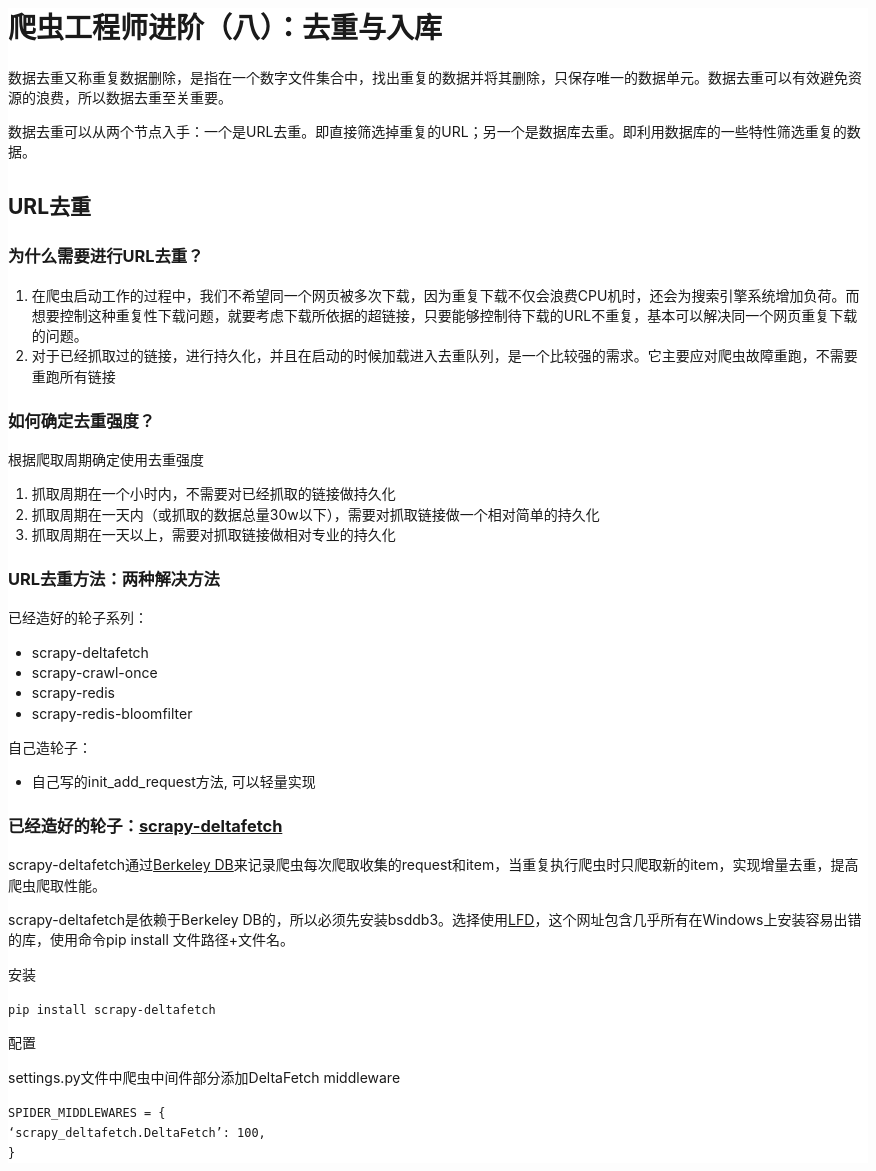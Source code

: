 # 爬虫工程师进阶（八）：去重与入库

数据去重又称重复数据删除，是指在一个数字文件集合中，找出重复的数据并将其删除，只保存唯一的数据单元。数据去重可以有效避免资源的浪费，所以数据去重至关重要。

数据去重可以从两个节点入手：一个是URL去重。即直接筛选掉重复的URL；另一个是数据库去重。即利用数据库的一些特性筛选重复的数据。

## URL去重

### 为什么需要进行URL去重？

1. 在爬虫启动工作的过程中，我们不希望同一个网页被多次下载，因为重复下载不仅会浪费CPU机时，还会为搜索引擎系统增加负荷。而想要控制这种重复性下载问题，就要考虑下载所依据的超链接，只要能够控制待下载的URL不重复，基本可以解决同一个网页重复下载的问题。
2. 对于已经抓取过的链接，进行持久化，并且在启动的时候加载进入去重队列，是一个比较强的需求。它主要应对爬虫故障重跑，不需要重跑所有链接

### 如何确定去重强度？

根据爬取周期确定使用去重强度

1. 抓取周期在一个小时内，不需要对已经抓取的链接做持久化
2. 抓取周期在一天内（或抓取的数据总量30w以下），需要对抓取链接做一个相对简单的持久化
3. 抓取周期在一天以上，需要对抓取链接做相对专业的持久化

### URL去重方法：两种解决方法

已经造好的轮子系列：

- scrapy-deltafetch
- scrapy-crawl-once
- scrapy-redis
- scrapy-redis-bloomfilter

自己造轮子：

- 自己写的init_add_request方法, 可以轻量实现

### 已经造好的轮子：[scrapy-deltafetch](https://github.com/scrapy-plugins/scrapy-deltafetch)

scrapy-deltafetch通过[Berkeley DB](https://static.dcxueyuan.com/content/disk/train/other/bf0f7ad8-fcbc-430d-b07d-1d2f21c45f7e.html#jump1)来记录爬虫每次爬取收集的request和item，当重复执行爬虫时只爬取新的item，实现增量去重，提高爬虫爬取性能。

scrapy-deltafetch是依赖于Berkeley DB的，所以必须先安装bsddb3。选择使用[LFD](http://www.lfd.uci.edu/~gohlke/pythonlibs)，这个网址包含几乎所有在Windows上安装容易出错的库，使用命令pip install 文件路径+文件名。

安装

    pip install scrapy-deltafetch

配置

settings.py文件中爬虫中间件部分添加DeltaFetch middleware

    SPIDER_MIDDLEWARES = {
    ‘scrapy_deltafetch.DeltaFetch’: 100,
    }
